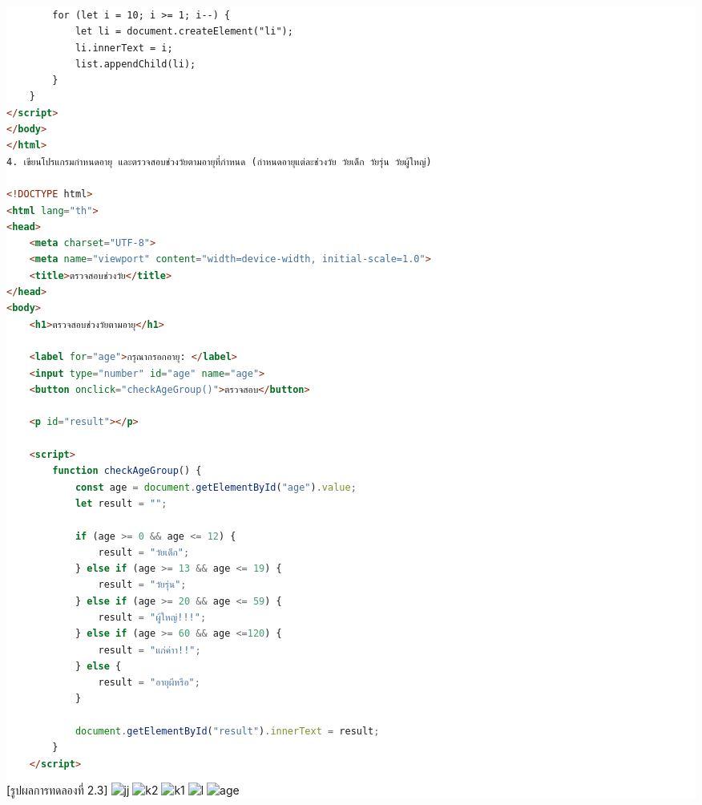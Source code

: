 ```html
        for (let i = 10; i >= 1; i--) {
            let li = document.createElement("li");
            li.innerText = i;
            list.appendChild(li);
        }
    }
</script>
</body>
</html>
4. เขียนโปรแกรมกำหนดอายุ และตรวจสอบช่วงวัยตามอายุที่กำหนด (กำหนดอายุแต่ละช่วงวัย วัยเด็ก วัยรุ่น วัยผู้ใหญ่)

<!DOCTYPE html>
<html lang="th">
<head>
    <meta charset="UTF-8">
    <meta name="viewport" content="width=device-width, initial-scale=1.0">
    <title>ตรวจสอบช่วงวัย</title>
</head>
<body>
    <h1>ตรวจสอบช่วงวัยตามอายุ</h1>

    <label for="age">กรุณากรอกอายุ: </label>
    <input type="number" id="age" name="age">
    <button onclick="checkAgeGroup()">ตรวจสอบ</button>

    <p id="result"></p>

    <script>
        function checkAgeGroup() {
            const age = document.getElementById("age").value;
            let result = "";

            if (age >= 0 && age <= 12) {
                result = "วัยเด็ก";
            } else if (age >= 13 && age <= 19) {
                result = "วัยรุ่น";
            } else if (age >= 20 && age <= 59) {
                result = "ผู้ใหญ่!!!";
            } else if (age >= 60 && age <=120) {
                result = "แก่ค่าา!!";
            } else {
                result = "อายุผีหรือ";
            }

            document.getElementById("result").innerText = result;
        }
    </script>
```
[รูปผลการทดลองที่ 2.3]
![jj](https://github.com/user-attachments/assets/b5478f33-f4e2-471b-a284-2b9f411f61c1)
![k2](https://github.com/user-attachments/assets/0f3f8408-91f2-4fa3-8314-150d5df92867)
![k1](https://github.com/user-attachments/assets/4d77c274-9363-40c3-a1f7-60c20778b736)
![l](https://github.com/user-attachments/assets/edf726ec-302c-41d9-8fc4-b9967bb343db)
![age](https://github.com/user-attachments/assets/1f1f6c58-255a-4d20-9e05-f2c02bef8186)
